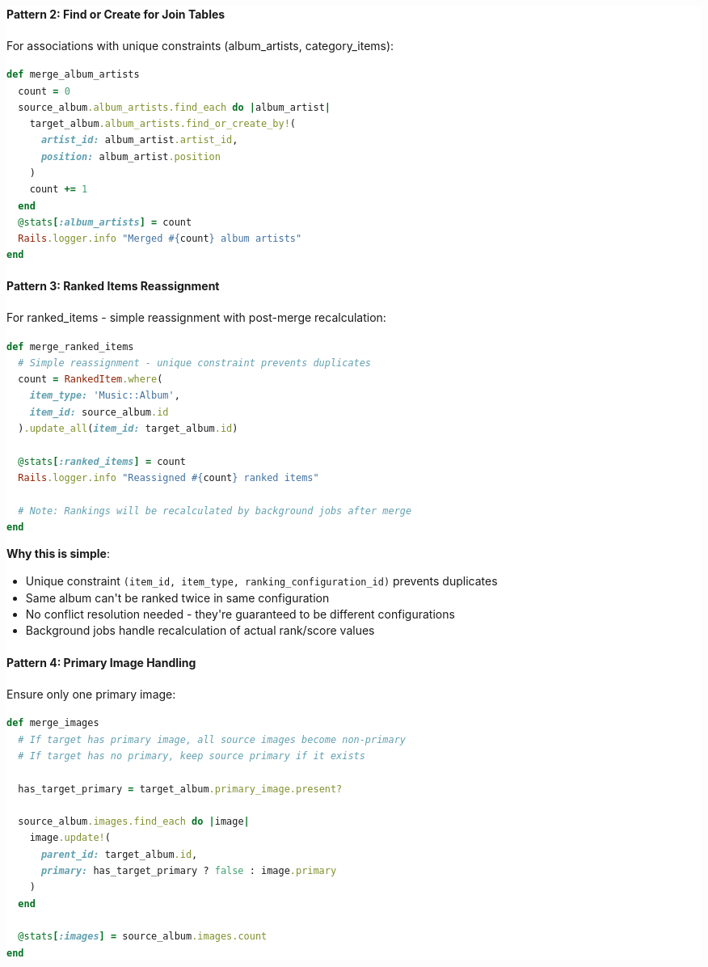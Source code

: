 #### Pattern 2: Find or Create for Join Tables
For associations with unique constraints (album_artists, category_items):

```ruby
def merge_album_artists
  count = 0
  source_album.album_artists.find_each do |album_artist|
    target_album.album_artists.find_or_create_by!(
      artist_id: album_artist.artist_id,
      position: album_artist.position
    )
    count += 1
  end
  @stats[:album_artists] = count
  Rails.logger.info "Merged #{count} album artists"
end
```

#### Pattern 3: Ranked Items Reassignment
For ranked_items - simple reassignment with post-merge recalculation:

```ruby
def merge_ranked_items
  # Simple reassignment - unique constraint prevents duplicates
  count = RankedItem.where(
    item_type: 'Music::Album',
    item_id: source_album.id
  ).update_all(item_id: target_album.id)

  @stats[:ranked_items] = count
  Rails.logger.info "Reassigned #{count} ranked items"

  # Note: Rankings will be recalculated by background jobs after merge
end
```

**Why this is simple**:
- Unique constraint `(item_id, item_type, ranking_configuration_id)` prevents duplicates
- Same album can't be ranked twice in same configuration
- No conflict resolution needed - they're guaranteed to be different configurations
- Background jobs handle recalculation of actual rank/score values

#### Pattern 4: Primary Image Handling
Ensure only one primary image:

```ruby
def merge_images
  # If target has primary image, all source images become non-primary
  # If target has no primary, keep source primary if it exists

  has_target_primary = target_album.primary_image.present?

  source_album.images.find_each do |image|
    image.update!(
      parent_id: target_album.id,
      primary: has_target_primary ? false : image.primary
    )
  end

  @stats[:images] = source_album.images.count
end
```
